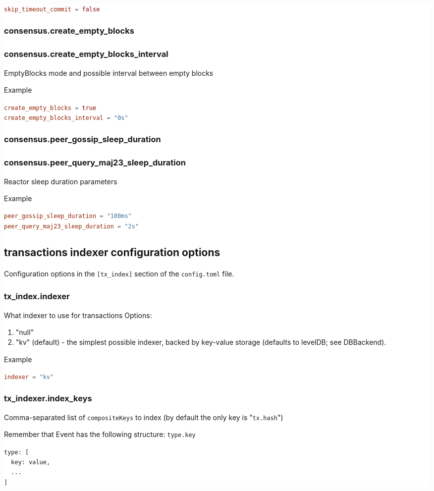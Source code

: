 ```toml
skip_timeout_commit = false
```

### consensus.create_empty_blocks
### consensus.create_empty_blocks_interval

EmptyBlocks mode and possible interval between empty blocks

Example

```toml
create_empty_blocks = true
create_empty_blocks_interval = "0s"
```

### consensus.peer_gossip_sleep_duration
### consensus.peer_query_maj23_sleep_duration

Reactor sleep duration parameters

Example

```toml
peer_gossip_sleep_duration = "100ms"
peer_query_maj23_sleep_duration = "2s"
```

## transactions indexer configuration options

Configuration options in the `[tx_index]` section of the `config.toml` file.

### tx_index.indexer

What indexer to use for transactions
Options:
 1) "null"
 2) "kv" (default) - the simplest possible indexer, backed by key-value storage (defaults to levelDB; see DBBackend).

Example

```toml
indexer = "kv"
```

### tx_indexer.index_keys

Comma-separated list of `compositeKeys` to index (by default the only key is "`tx.hash`")

Remember that Event has the following structure: `type.key`

```
type: [
  key: value,
  ...
]
```
